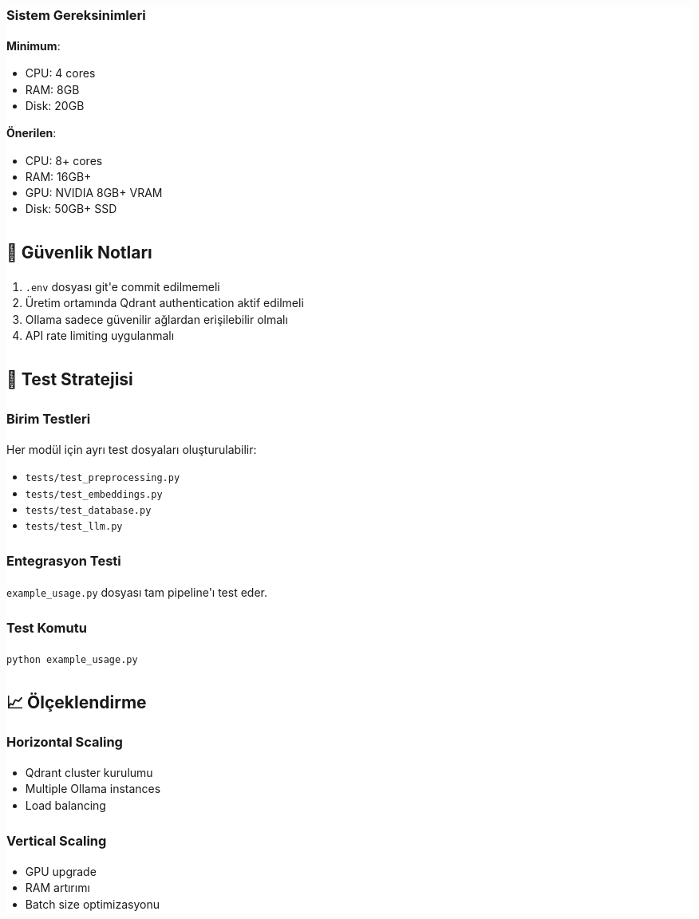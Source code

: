 ### Sistem Gereksinimleri

**Minimum**:
- CPU: 4 cores
- RAM: 8GB
- Disk: 20GB

**Önerilen**:
- CPU: 8+ cores
- RAM: 16GB+
- GPU: NVIDIA 8GB+ VRAM
- Disk: 50GB+ SSD

## 🔐 Güvenlik Notları

1. `.env` dosyası git'e commit edilmemeli
2. Üretim ortamında Qdrant authentication aktif edilmeli
3. Ollama sadece güvenilir ağlardan erişilebilir olmalı
4. API rate limiting uygulanmalı

## 🧪 Test Stratejisi

### Birim Testleri
Her modül için ayrı test dosyaları oluşturulabilir:
- `tests/test_preprocessing.py`
- `tests/test_embeddings.py`
- `tests/test_database.py`
- `tests/test_llm.py`

### Entegrasyon Testi
`example_usage.py` dosyası tam pipeline'ı test eder.

### Test Komutu
```bash
python example_usage.py
```

## 📈 Ölçeklendirme

### Horizontal Scaling
- Qdrant cluster kurulumu
- Multiple Ollama instances
- Load balancing

### Vertical Scaling
- GPU upgrade
- RAM artırımı
- Batch size optimizasyonu
